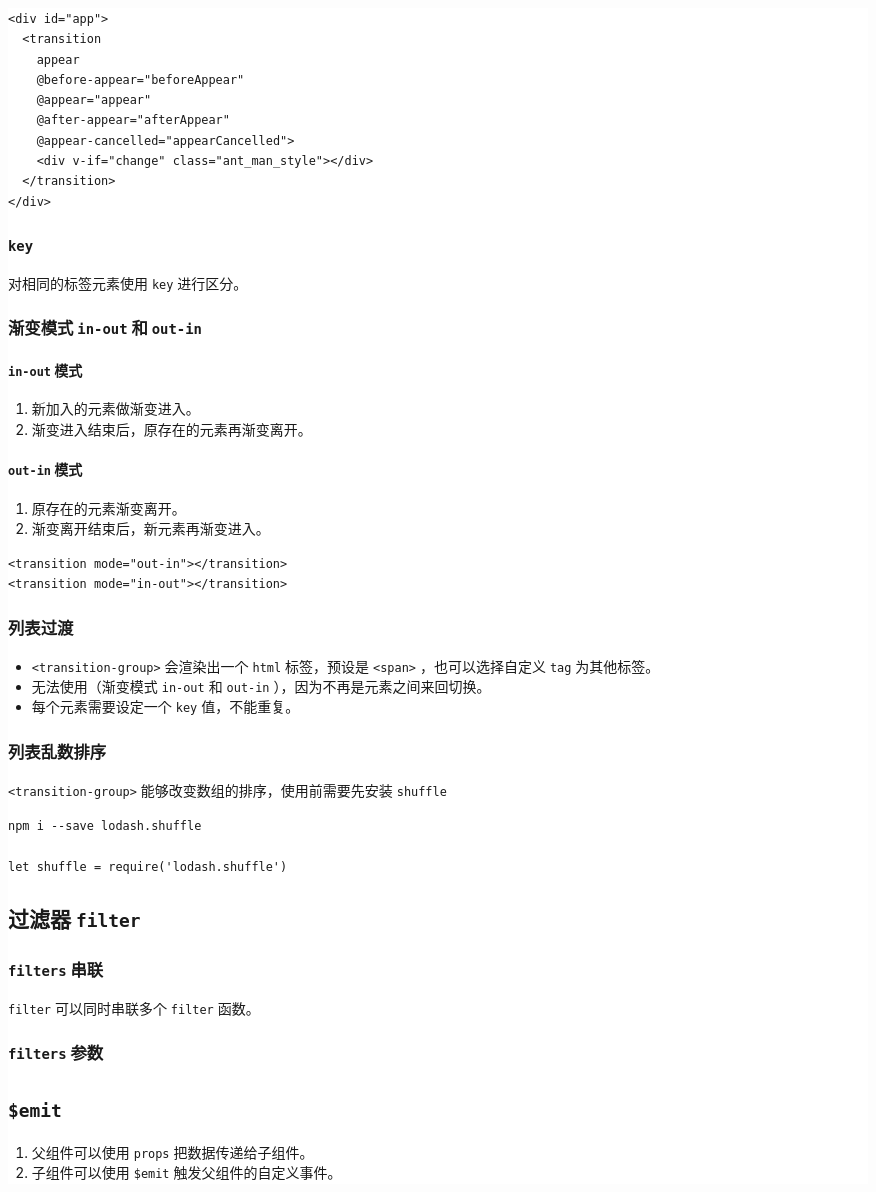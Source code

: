     
    <div id="app">
      <transition
        appear
        @before-appear="beforeAppear"
        @appear="appear"
        @after-appear="afterAppear"
        @appear-cancelled="appearCancelled">
        <div v-if="change" class="ant_man_style"></div>
      </transition>
    </div>

###  ` key `

对相同的标签元素使用 ` key ` 进行区分。

###  渐变模式 ` in-out ` 和 ` out-in `

####  ` in-out ` 模式

  1. 新加入的元素做渐变进入。 
  2. 渐变进入结束后，原存在的元素再渐变离开。 

####  ` out-in ` 模式

  1. 原存在的元素渐变离开。 
  2. 渐变离开结束后，新元素再渐变进入。 

    
    
    <transition mode="out-in"></transition>
    <transition mode="in-out"></transition>

###  列表过渡

  * ` <transition-group> ` 会渲染出一个 ` html ` 标签，预设是 ` <span> ` ，也可以选择自定义 ` tag ` 为其他标签。 
  * 无法使用（渐变模式 ` in-out ` 和 ` out-in ` ），因为不再是元素之间来回切换。 
  * 每个元素需要设定一个 ` key ` 值，不能重复。 

###  列表乱数排序

` <transition-group> ` 能够改变数组的排序，使用前需要先安装 ` shuffle `

    
    
    npm i --save lodash.shuffle
    
    let shuffle = require('lodash.shuffle')

##  过滤器 ` filter `

###  ` filters ` 串联

` filter ` 可以同时串联多个 ` filter ` 函数。

###  ` filters ` 参数

##  ` $emit `

  1. 父组件可以使用 ` props ` 把数据传递给子组件。 
  2. 子组件可以使用 ` $emit ` 触发父组件的自定义事件。 

